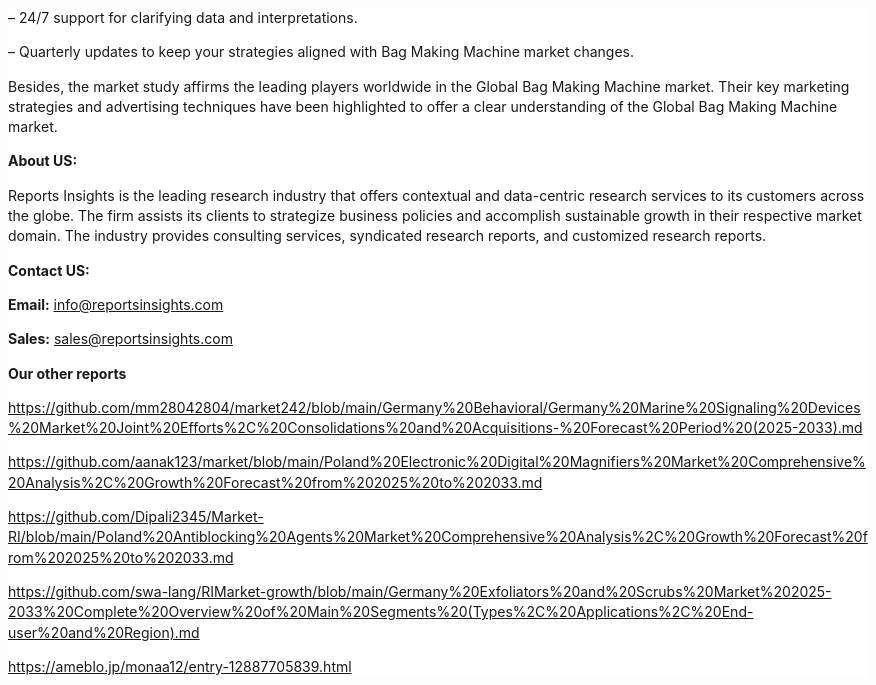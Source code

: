 – 24/7 support for clarifying data and interpretations.

– Quarterly updates to keep your strategies aligned with Bag Making Machine market changes.

Besides, the market study affirms the leading players worldwide in the Global Bag Making Machine market. Their key marketing strategies and advertising techniques have been highlighted to offer a clear understanding of the Global Bag Making Machine market.

<strong><strong>About US</strong>:</strong>

Reports Insights is the leading research industry that offers contextual and data-centric research services to its customers across the globe. The firm assists its clients to strategize business policies and accomplish sustainable growth in their respective market domain. The industry provides consulting services, syndicated research reports, and customized research reports.

<strong>Contact US:</strong>

<p class=><b>Email:</b> <a href=mailto:info@reportsinsights.com>info@reportsinsights.com</a></p>
<p class=><b>Sales:</b> <a href=mailto:sales@reportsinsights.com>sales@reportsinsights.com</a></p>

<strong>Our other reports</strong>

<a href=https://github.com/mm28042804/market242/blob/main/Germany%20Behavioral/Germany%20Marine%20Signaling%20Devices%20Market%20Joint%20Efforts%2C%20Consolidations%20and%20Acquisitions-%20Forecast%20Period%20(2025-2033).md>https://github.com/mm28042804/market242/blob/main/Germany%20Behavioral/Germany%20Marine%20Signaling%20Devices%20Market%20Joint%20Efforts%2C%20Consolidations%20and%20Acquisitions-%20Forecast%20Period%20(2025-2033).md</a>

<a href=https://github.com/aanak123/market/blob/main/Poland%20Electronic%20Digital%20Magnifiers%20Market%20Comprehensive%20Analysis%2C%20Growth%20Forecast%20from%202025%20to%202033.md>https://github.com/aanak123/market/blob/main/Poland%20Electronic%20Digital%20Magnifiers%20Market%20Comprehensive%20Analysis%2C%20Growth%20Forecast%20from%202025%20to%202033.md</a>

<a href=https://github.com/Dipali2345/Market-RI/blob/main/Poland%20Antiblocking%20Agents%20Market%20Comprehensive%20Analysis%2C%20Growth%20Forecast%20from%202025%20to%202033.md>https://github.com/Dipali2345/Market-RI/blob/main/Poland%20Antiblocking%20Agents%20Market%20Comprehensive%20Analysis%2C%20Growth%20Forecast%20from%202025%20to%202033.md</a>

<a href=https://github.com/swa-lang/RIMarket-growth/blob/main/Germany%20Exfoliators%20and%20Scrubs%20Market%202025-2033%20Complete%20Overview%20of%20Main%20Segments%20(Types%2C%20Applications%2C%20End-user%20and%20Region).md>https://github.com/swa-lang/RIMarket-growth/blob/main/Germany%20Exfoliators%20and%20Scrubs%20Market%202025-2033%20Complete%20Overview%20of%20Main%20Segments%20(Types%2C%20Applications%2C%20End-user%20and%20Region).md</a>

<a href=https://ameblo.jp/monaa12/entry-12887705839.html>https://ameblo.jp/monaa12/entry-12887705839.html</a>
